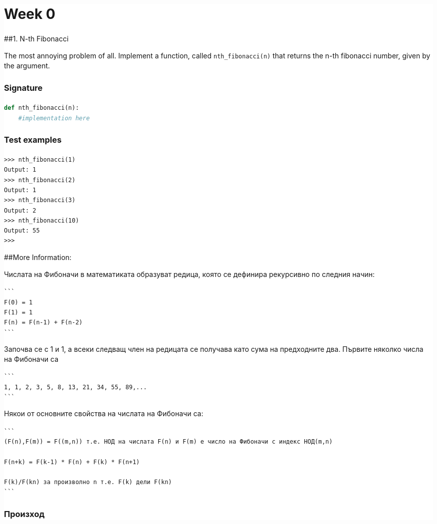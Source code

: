 Week 0
=====

##1. N-th Fibonacci

The most annoying problem of all. Implement a function, called ```nth_fibonacci(n)``` that returns the n-th fibonacci number, given by the argument.

### Signature

```python
def nth_fibonacci(n):
    #implementation here
```

### Test examples

```
>>> nth_fibonacci(1)
Output: 1
>>> nth_fibonacci(2)
Output: 1
>>> nth_fibonacci(3)
Output: 2
>>> nth_fibonacci(10)
Output: 55
>>>
```

##Мore Information:

Числата на Фибоначи в математиката образуват редица, която се дефинира рекурсивно по следния начин:

    ```
    F(0) = 1
    F(1) = 1
    F(n) = F(n-1) + F(n-2)
    ```
    
Започва се с 1 и 1, а всеки следващ член на редицата се получава като сума на предходните два. Първите няколко числа на Фибоначи са

    ```
    1, 1, 2, 3, 5, 8, 13, 21, 34, 55, 89,...
    ```
    
Някои от основните свойства на числата на Фибоначи са:

    ```
    (F(n),F(m)) = F((m,n)) т.е. НОД на числата F(n) и F(m) e число на Фибоначи с индекс НОД(m,n)
    
    F(n+k) = F(k-1) * F(n) + F(k) * F(n+1)
    
    F(k)/F(kn) за произволно n т.е. F(k) дели F(kn)
    ```
### Произход
